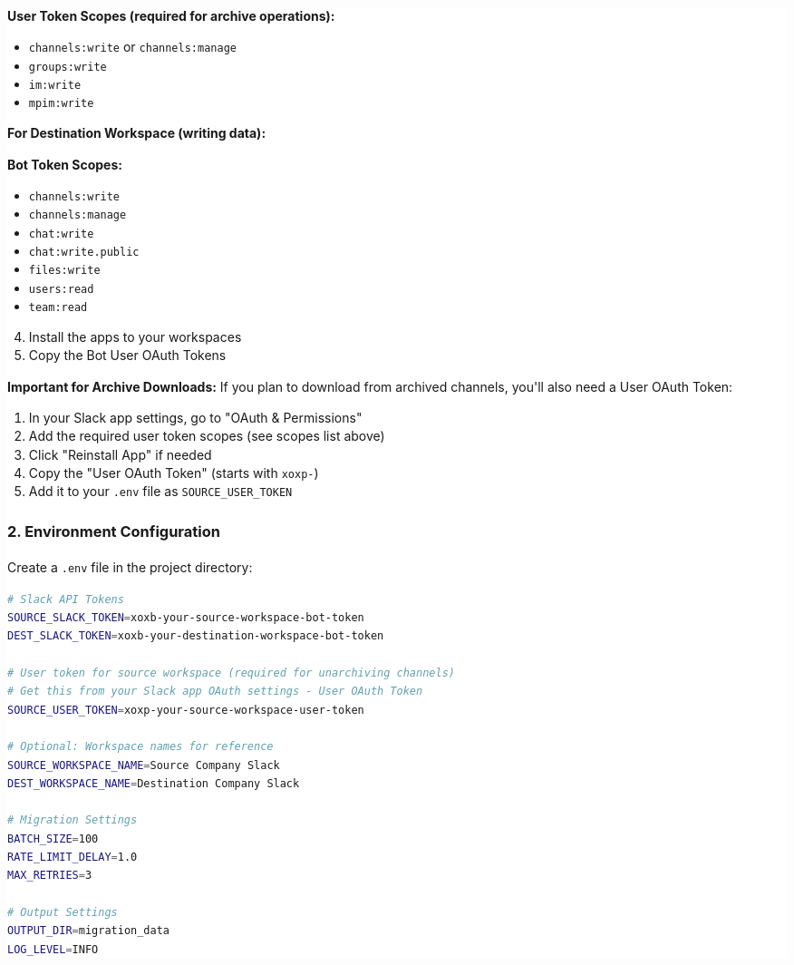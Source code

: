 **User Token Scopes (required for archive operations):**

- `channels:write` or `channels:manage`
- `groups:write`
- `im:write`
- `mpim:write`

**For Destination Workspace (writing data):**

**Bot Token Scopes:**

- `channels:write`
- `channels:manage`
- `chat:write`
- `chat:write.public`
- `files:write`
- `users:read`
- `team:read`

4. Install the apps to your workspaces
5. Copy the Bot User OAuth Tokens

**Important for Archive Downloads:**
If you plan to download from archived channels, you'll also need a User OAuth Token:

1. In your Slack app settings, go to "OAuth & Permissions"
2. Add the required user token scopes (see scopes list above)
3. Click "Reinstall App" if needed
4. Copy the "User OAuth Token" (starts with `xoxp-`)
5. Add it to your `.env` file as `SOURCE_USER_TOKEN`

### 2. Environment Configuration

Create a `.env` file in the project directory:

```bash
# Slack API Tokens
SOURCE_SLACK_TOKEN=xoxb-your-source-workspace-bot-token
DEST_SLACK_TOKEN=xoxb-your-destination-workspace-bot-token

# User token for source workspace (required for unarchiving channels)
# Get this from your Slack app OAuth settings - User OAuth Token
SOURCE_USER_TOKEN=xoxp-your-source-workspace-user-token

# Optional: Workspace names for reference
SOURCE_WORKSPACE_NAME=Source Company Slack
DEST_WORKSPACE_NAME=Destination Company Slack

# Migration Settings
BATCH_SIZE=100
RATE_LIMIT_DELAY=1.0
MAX_RETRIES=3

# Output Settings
OUTPUT_DIR=migration_data
LOG_LEVEL=INFO
```
